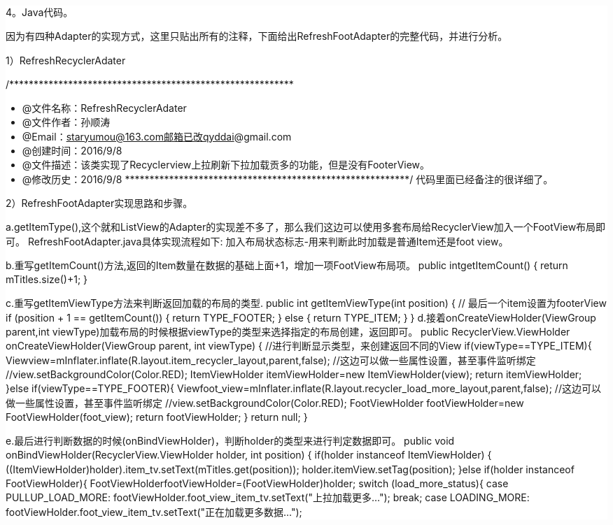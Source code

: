 4。Java代码。

因为有四种Adapter的实现方式，这里只贴出所有的注释，下面给出RefreshFootAdapter的完整代码，并进行分析。

1）RefreshRecyclerAdater

/**********************************************************
 * @文件名称：RefreshRecyclerAdater
 * @文件作者：孙顺涛
 * @Email：staryumou@163.com邮箱已改qyddai@gmail.com
 * @创建时间：2016/9/8
 * @文件描述：该类实现了Recyclerview上拉刷新下拉加载贡多的功能，但是没有FooterView。
 * @修改历史：2016/9/8
 **********************************************************/
 代码里面已经备注的很详细了。
 
2）RefreshFootAdapter实现思路和步骤。

a.getItemType(),这个就和ListView的Adapter的实现差不多了，那么我们这边可以使用多套布局给RecyclerView加入一个FootView布局即可。
RefreshFootAdapter.java具体实现流程如下: 加入布局状态标志-用来判断此时加载是普通Item还是foot view。

b.重写getItemCount()方法,返回的Item数量在数据的基础上面+1，增加一项FootView布局项。
public intgetItemCount() {
        return mTitles.size()+1;
    }

c.重写getItemViewType方法来判断返回加载的布局的类型.
public int getItemViewType(int position) {
    // 最后一个item设置为footerView
    if (position + 1 == getItemCount()) {
                return TYPE_FOOTER;
            } else {
                return TYPE_ITEM;
            }
        }
d.接着onCreateViewHolder(ViewGroup parent,int viewType)加载布局的时候根据viewType的类型来选择指定的布局创建，返回即可。
public RecyclerView.ViewHolder onCreateViewHolder(ViewGroup parent, int viewType) {
        //进行判断显示类型，来创建返回不同的View
        if(viewType==TYPE_ITEM){
            Viewview=mInflater.inflate(R.layout.item_recycler_layout,parent,false);
            //这边可以做一些属性设置，甚至事件监听绑定
           //view.setBackgroundColor(Color.RED);
            ItemViewHolder itemViewHolder=new ItemViewHolder(view);
            return itemViewHolder;
        }else if(viewType==TYPE_FOOTER){
            Viewfoot_view=mInflater.inflate(R.layout.recycler_load_more_layout,parent,false);
            //这边可以做一些属性设置，甚至事件监听绑定
           //view.setBackgroundColor(Color.RED);
            FootViewHolder footViewHolder=new FootViewHolder(foot_view);
            return footViewHolder;
        }
       return null;
    }

e.最后进行判断数据的时候(onBindViewHolder)，判断holder的类型来进行判定数据即可。
public void onBindViewHolder(RecyclerView.ViewHolder holder, int position) {
        if(holder instanceof ItemViewHolder) {
           ((ItemViewHolder)holder).item_tv.setText(mTitles.get(position));
            holder.itemView.setTag(position);
        }else if(holder instanceof FootViewHolder){
            FootViewHolderfootViewHolder=(FootViewHolder)holder;
            switch (load_more_status){
                case PULLUP_LOAD_MORE:
                   footViewHolder.foot_view_item_tv.setText("上拉加载更多...");
                    break;
                case LOADING_MORE:
                   footViewHolder.foot_view_item_tv.setText("正在加载更多数据...");